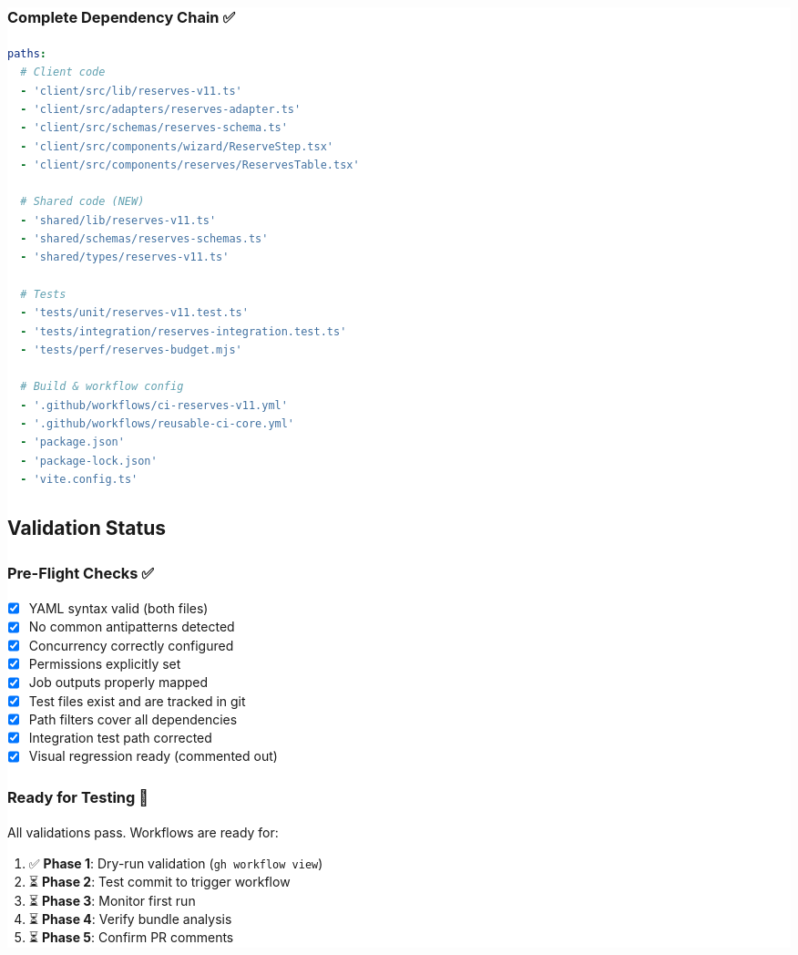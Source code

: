 ### Complete Dependency Chain ✅

```yaml
paths:
  # Client code
  - 'client/src/lib/reserves-v11.ts'
  - 'client/src/adapters/reserves-adapter.ts'
  - 'client/src/schemas/reserves-schema.ts'
  - 'client/src/components/wizard/ReserveStep.tsx'
  - 'client/src/components/reserves/ReservesTable.tsx'

  # Shared code (NEW)
  - 'shared/lib/reserves-v11.ts'
  - 'shared/schemas/reserves-schemas.ts'
  - 'shared/types/reserves-v11.ts'

  # Tests
  - 'tests/unit/reserves-v11.test.ts'
  - 'tests/integration/reserves-integration.test.ts'
  - 'tests/perf/reserves-budget.mjs'

  # Build & workflow config
  - '.github/workflows/ci-reserves-v11.yml'
  - '.github/workflows/reusable-ci-core.yml'
  - 'package.json'
  - 'package-lock.json'
  - 'vite.config.ts'
```

## Validation Status

### Pre-Flight Checks ✅

- [x] YAML syntax valid (both files)
- [x] No common antipatterns detected
- [x] Concurrency correctly configured
- [x] Permissions explicitly set
- [x] Job outputs properly mapped
- [x] Test files exist and are tracked in git
- [x] Path filters cover all dependencies
- [x] Integration test path corrected
- [x] Visual regression ready (commented out)

### Ready for Testing 🧪

All validations pass. Workflows are ready for:

1. ✅ **Phase 1**: Dry-run validation (`gh workflow view`)
2. ⏳ **Phase 2**: Test commit to trigger workflow
3. ⏳ **Phase 3**: Monitor first run
4. ⏳ **Phase 4**: Verify bundle analysis
5. ⏳ **Phase 5**: Confirm PR comments
